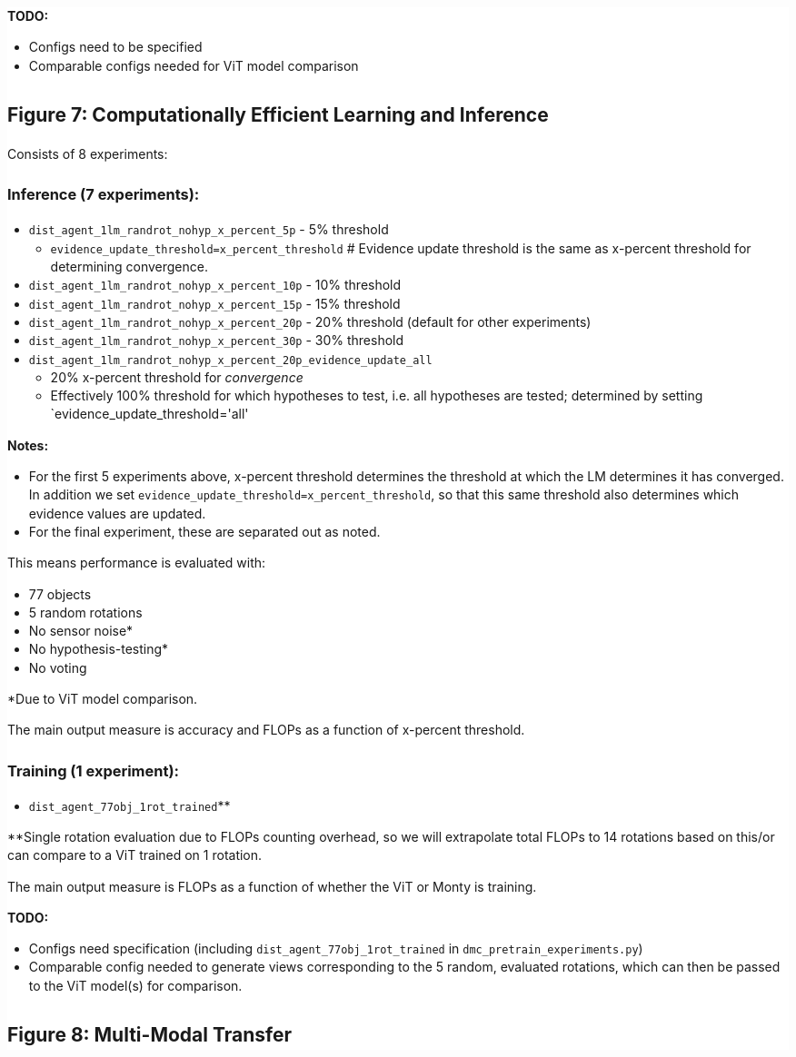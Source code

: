 **TODO:**
- Configs need to be specified
- Comparable configs needed for ViT model comparison

## Figure 7: Computationally Efficient Learning and Inference

Consists of 8 experiments:

### Inference (7 experiments):
- `dist_agent_1lm_randrot_nohyp_x_percent_5p` - 5% threshold
  - `evidence_update_threshold=x_percent_threshold`  # Evidence update threshold is the same as x-percent threshold for determining convergence.
- `dist_agent_1lm_randrot_nohyp_x_percent_10p` - 10% threshold
- `dist_agent_1lm_randrot_nohyp_x_percent_15p` - 15% threshold
- `dist_agent_1lm_randrot_nohyp_x_percent_20p` - 20% threshold (default for other experiments)
- `dist_agent_1lm_randrot_nohyp_x_percent_30p` - 30% threshold
- `dist_agent_1lm_randrot_nohyp_x_percent_20p_evidence_update_all`
  - 20% x-percent threshold for *convergence*
  - Effectively 100% threshold for which hypotheses to test, i.e. all hypotheses are tested; determined by setting `evidence_update_threshold='all'
  
**Notes:**
- For the first 5 experiments above, x-percent threshold determines the threshold at which the LM determines it has converged. In addition we set `evidence_update_threshold=x_percent_threshold`, so that this same threshold also determines which evidence values are updated. 
- For the final experiment, these are separated out as noted.

This means performance is evaluated with:
- 77 objects
- 5 random rotations
- No sensor noise*
- No hypothesis-testing*
- No voting

*Due to ViT model comparison.

The main output measure is accuracy and FLOPs as a function of x-percent threshold.

### Training (1 experiment):
- `dist_agent_77obj_1rot_trained`**

**Single rotation evaluation due to FLOPs counting overhead, so we will extrapolate total FLOPs to 14 rotations based on this/or can compare to a ViT trained on 1 rotation.

The main output measure is FLOPs as a function of whether the ViT or Monty is training.

**TODO:**
- Configs need specification (including `dist_agent_77obj_1rot_trained` in `dmc_pretrain_experiments.py`)
- Comparable config needed to generate views corresponding to the 5 random, evaluated rotations, which can then be passed to the ViT model(s) for comparison.

## Figure 8: Multi-Modal Transfer
